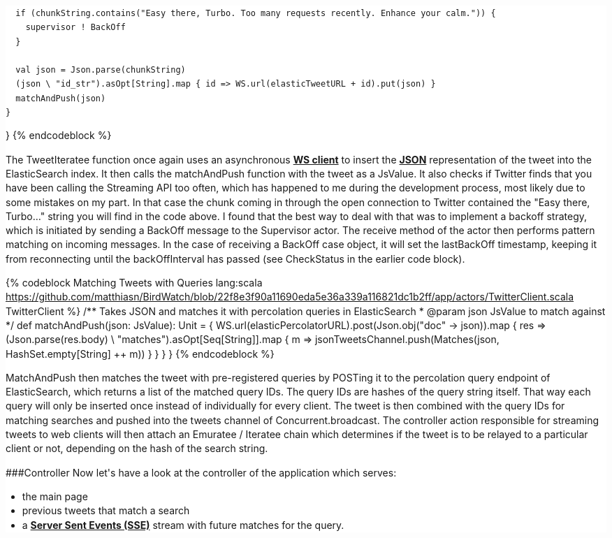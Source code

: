       if (chunkString.contains("Easy there, Turbo. Too many requests recently. Enhance your calm.")) {
        supervisor ! BackOff
      }
          
      val json = Json.parse(chunkString)
      (json \ "id_str").asOpt[String].map { id => WS.url(elasticTweetURL + id).put(json) }
      matchAndPush(json)
    }
  }
{% endcodeblock %}

The TweetIteratee function once again uses an asynchronous **[WS client](http://www.playframework.com/documentation/2.1.3/ScalaWS)** to insert the **[JSON](http://tools.ietf.org/html/rfc4627)** representation of the tweet into the ElasticSearch index. It then calls the matchAndPush function with the tweet as a JsValue. It also checks if Twitter finds that you have been calling the Streaming API too often, which has happened to me during the development process, most likely due to some mistakes on my part. In that case the chunk coming in through the open connection to Twitter contained the "Easy there, Turbo…" string you will find in the code above. I found that the best way to deal with that was to implement a backoff strategy, which is initiated by sending a BackOff message to the Supervisor actor. The receive method of the actor then performs pattern matching on incoming messages. In the case of receiving a BackOff case object, it will set the lastBackOff timestamp, keeping it from reconnecting until the backOffInterval has passed (see CheckStatus in the earlier code block).

{% codeblock Matching Tweets with Queries lang:scala https://github.com/matthiasn/BirdWatch/blob/22f8e3f90a11690eda5e36a339a116821dc1b2ff/app/actors/TwitterClient.scala TwitterClient %}
  /** Takes JSON and matches it with percolation queries in ElasticSearch
    * @param json JsValue to match against 
    */
  def matchAndPush(json: JsValue): Unit = {
    WS.url(elasticPercolatorURL).post(Json.obj("doc" -> json)).map {
      res => (Json.parse(res.body) \ "matches").asOpt[Seq[String]].map {
        m => jsonTweetsChannel.push(Matches(json, HashSet.empty[String] ++ m))
      }
    }
  }
}
{% endcodeblock %}

MatchAndPush then matches the tweet with pre-registered queries by POSTing it to the percolation query endpoint of ElasticSearch, which returns a list of the matched query IDs. The query IDs are hashes of the query string itself. That way each query will only be inserted once instead of individually for every client. The tweet is then combined with the query IDs for matching searches and pushed into the tweets channel of Concurrent.broadcast. The controller action responsible for streaming tweets to web clients will then attach an Emuratee / Iteratee chain which determines if the tweet is to be relayed to a particular client or not, depending on the hash of the search string.

###Controller
Now let's have a look at the controller of the application which serves: 

* the main page
* previous tweets that match a search 
* a **[Server Sent Events (SSE)](http://dev.w3.org/html5/eventsource/)** stream with future matches for the query.
